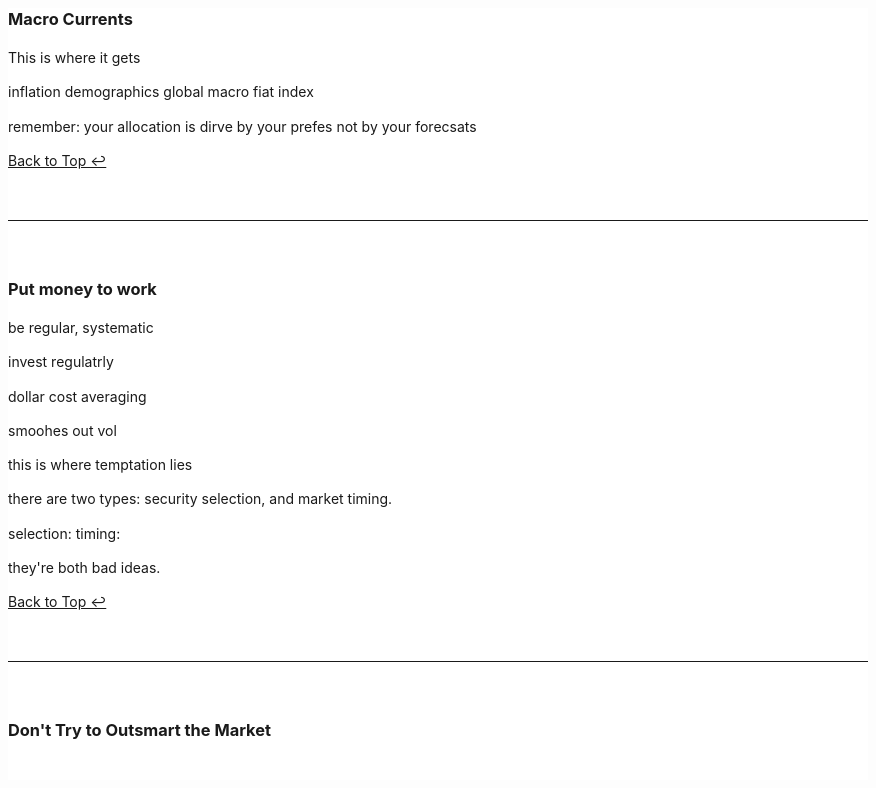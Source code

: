 ### Macro Currents

This is where it gets 

inflation
demographics
global macro
fiat
index

remember: your allocation is dirve by your prefes
not by your forecsats 

[Back to Top ↩](/investing-for-muggles#introduction)

<br/>

-----

<br/>  


### Put money to work

be regular, systematic

invest regulatrly

dollar cost averaging

smoohes out vol


this is where temptation lies

there are two types: security selection, and market timing.

selection:
timing: 

they're both bad ideas.

[Back to Top ↩](/investing-for-muggles#introduction)

<br/>

-----

<br/>  


### Don't Try to Outsmart the Market

<br/>